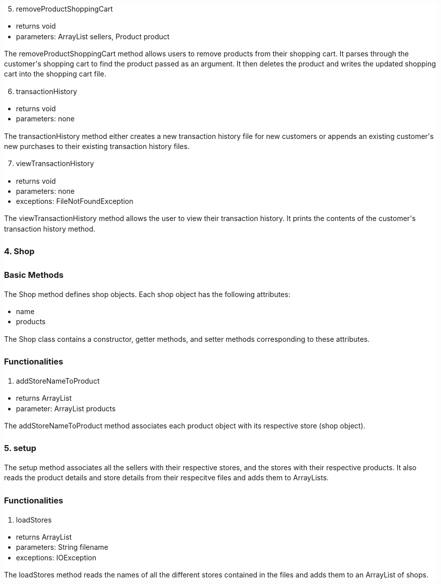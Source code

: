 5. removeProductShoppingCart
- returns void
- parameters: ArrayList<Seller> sellers, Product product<br />
 
The removeProductShoppingCart method allows users to remove products from their shopping cart. It parses through the customer's shopping cart to find the product passed as an argument. It then deletes the product and writes the updated shopping cart into the shopping cart file.

6. transactionHistory
- returns void
- parameters: none<br />
 
The transactionHistory method either creates a new transaction history file for new customers or appends an existing customer's new purchases to their existing transaction history files.

7. viewTransactionHistory
- returns void
- parameters: none
- exceptions: FileNotFoundException<br />
 
The viewTransactionHistory method allows the user to view their transaction history. It prints the contents of the customer's transaction history method.

### 4. **Shop**
### Basic Methods
The Shop method defines shop objects. Each shop object has the following attributes:
  - name
  - products<br />
 
The Shop class contains a constructor, getter methods, and setter methods corresponding to these attributes.
### Functionalities
1. addStoreNameToProduct
- returns ArrayList<Product>
- parameter: ArrayList<Product> products<br />
 
The addStoreNameToProduct method associates each product object with its respective store (shop object).
 
### 5. **setup**
The setup method associates all the sellers with their respective stores, and the stores with their respective products. It also reads the product details and store details from their respecitve files and adds them to ArrayLists. 
### Functionalities
1. loadStores
- returns ArrayList<Shop>
- parameters: String filename
- exceptions: IOException<br />
 
The loadStores method reads the names of all the different stores contained in the files and adds them to an ArrayList of shops.
